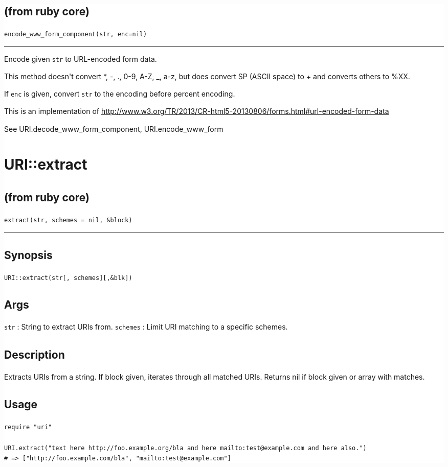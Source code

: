 (from ruby core)
---
    encode_www_form_component(str, enc=nil)

---

Encode given `str` to URL-encoded form data.

This method doesn't convert *, -, ., 0-9, A-Z, _, a-z, but does convert SP
(ASCII space) to + and converts others to %XX.

If `enc` is given, convert `str` to the encoding before percent encoding.

This is an implementation of
http://www.w3.org/TR/2013/CR-html5-20130806/forms.html#url-encoded-form-data

See URI.decode_www_form_component, URI.encode_www_form


# URI::extract

(from ruby core)
---
    extract(str, schemes = nil, &block)

---

## Synopsis

    URI::extract(str[, schemes][,&blk])

## Args

`str`
:   String to extract URIs from.
`schemes`
:   Limit URI matching to a specific schemes.


## Description

Extracts URIs from a string. If block given, iterates through all matched
URIs. Returns nil if block given or array with matches.

## Usage

    require "uri"

    URI.extract("text here http://foo.example.org/bla and here mailto:test@example.com and here also.")
    # => ["http://foo.example.com/bla", "mailto:test@example.com"]
